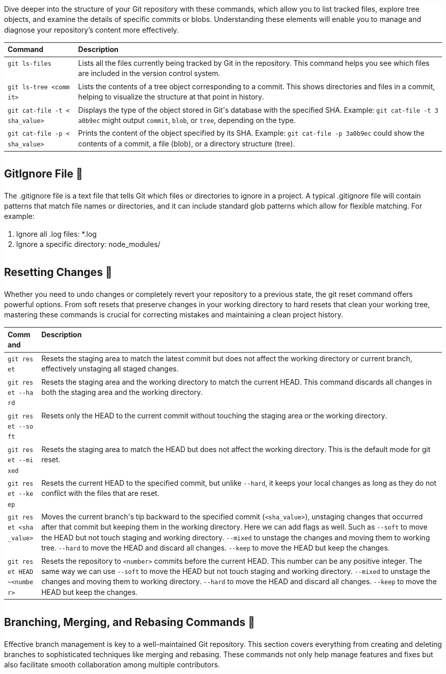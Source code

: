 Dive deeper into the structure of your Git repository with these commands, which allow you to list tracked files, explore tree objects, and examine the details of specific commits or blobs. Understanding these elements will enable you to manage and diagnose your repository’s content more effectively.

| Command                       | Description                                                                                                                                                                          |
|:------------------------------|:-------------------------------------------------------------------------------------------------------------------------------------------------------------------------------------|
| `git ls-files`                | Lists all the files currently being tracked by Git in the repository. This command helps you see which files are included in the version control system.                             |
| `git ls-tree <commit>`        | Lists the contents of a tree object corresponding to a commit. This shows directories and files in a commit, helping to visualize the structure at that point in history.            |
| `git cat-file -t <sha_value>` | Displays the type of the object stored in Git's database with the specified SHA. Example: `git cat-file -t 3a0b9ec` might output `commit`, `blob`, or `tree`, depending on the type. |
| `git cat-file -p <sha_value>` | Prints the content of the object specified by its SHA. Example: `git cat-file -p 3a0b9ec` could show the contents of a commit, a file (blob), or a directory structure (tree).       |

## GitIgnore File 🚫

The .gitignore file is a text file that tells Git which files or directories to ignore in a project. A typical .gitignore file will contain patterns that match file names or directories, and it can include standard glob patterns which allow for flexible matching. For example:

1. Ignore all .log files: *.log
2. Ignore a specific directory: node_modules/

## Resetting Changes 🔄

Whether you need to undo changes or completely revert your repository to a previous state, the git reset command offers powerful options. From soft resets that preserve changes in your working directory to hard resets that clean your working tree, mastering these commands is crucial for correcting mistakes and maintaining a clean project history.

| Command                            | Description                                                                                                                                                                     |
|:-----------------------------------|:--------------------------------------------------------------------------------------------------------------------------------------------------------------------------------|
| `git reset`                        | Resets the staging area to match the latest commit but does not affect the working directory or current branch, effectively unstaging all staged changes.                       |
| `git reset --hard`                 | Resets the staging area and the working directory to match the current HEAD. This command discards all changes in both the staging area and the working directory.              |
| `git reset --soft`                 | Resets only the HEAD to the current commit without touching the staging area or the working directory.                                                                          |
| `git reset --mixed`                | Resets the staging area to match the HEAD but does not affect the working directory. This is the default mode for git reset.                                                    |
| `git reset --keep`                 | Resets the current HEAD to the specified commit, but unlike `--hard`, it keeps your local changes as long as they do not conflict with the files that are reset.                |
| `git reset <sha_value>`            | Moves the current branch's tip backward to the specified commit (`<sha_value>`), unstaging changes that occurred after that commit but keeping them in the working directory. Here we can add flags as well. Such as `--soft` to move the HEAD but not touch staging and working directory. `--mixed` to unstage the changes and moving them to working tree. `--hard` to move the HEAD and discard all changes. `--keep` to move the HEAD but keep the changes.                                                                                                                                                           |
| `git reset HEAD~<number>`          | Resets the repository to `<number>` commits before the current HEAD. This number can be any positive integer. The same way we can use `--soft` to move the HEAD but not touch staging and working directory. `--mixed` to unstage the changes and moving them to working directory. `--hard` to move the HEAD and discard all changes. `--keep` to move the HEAD but keep the changes.               |

## Branching, Merging, and Rebasing Commands 🌿

Effective branch management is key to a well-maintained Git repository. This section covers everything from creating and deleting branches to sophisticated techniques like merging and rebasing. These commands not only help manage features and fixes but also facilitate smooth collaboration among multiple contributors.
